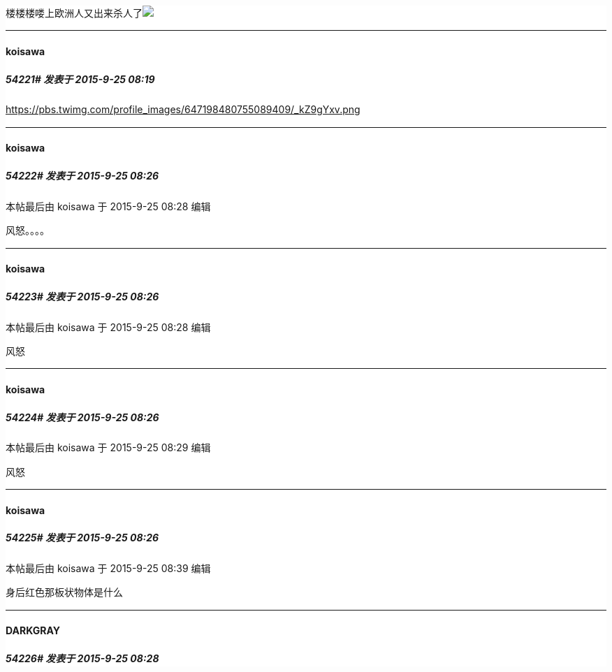 
楼楼楼喽上欧洲人又出来杀人了<img src="https://static.saraba1st.com/image/smiley/face/91.gif" referrerpolicy="no-referrer">


-----

####  koisawa  
##### 54221#       发表于 2015-9-25 08:19


https://pbs.twimg.com/profile_images/647198480755089409/_kZ9gYxv.png


-----

####  koisawa  
##### 54222#       发表于 2015-9-25 08:26


 本帖最后由 koisawa 于 2015-9-25 08:28 编辑 

风怒。。。。


-----

####  koisawa  
##### 54223#       发表于 2015-9-25 08:26


 本帖最后由 koisawa 于 2015-9-25 08:28 编辑 

风怒


-----

####  koisawa  
##### 54224#       发表于 2015-9-25 08:26


 本帖最后由 koisawa 于 2015-9-25 08:29 编辑 

风怒


-----

####  koisawa  
##### 54225#       发表于 2015-9-25 08:26


 本帖最后由 koisawa 于 2015-9-25 08:39 编辑 

身后红色那板状物体是什么


-----

####  DARKGRAY  
##### 54226#       发表于 2015-9-25 08:28
